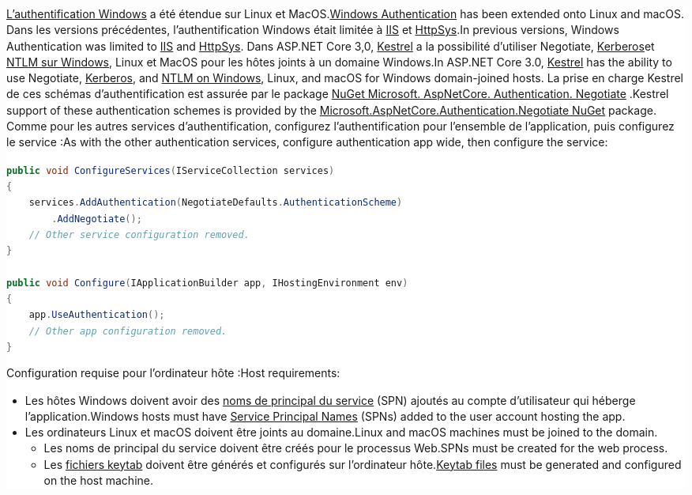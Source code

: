 <span data-ttu-id="e8e54-244">[L’authentification Windows](/windows-server/security/windows-authentication/windows-authentication-overview) a été étendue sur Linux et MacOS.</span><span class="sxs-lookup"><span data-stu-id="e8e54-244">[Windows Authentication](/windows-server/security/windows-authentication/windows-authentication-overview) has been extended onto Linux and macOS.</span></span> <span data-ttu-id="e8e54-245">Dans les versions précédentes, l’authentification Windows était limitée à [IIS](xref:host-and-deploy/iis/index) et [HttpSys](xref:fundamentals/servers/httpsys).</span><span class="sxs-lookup"><span data-stu-id="e8e54-245">In previous versions, Windows Authentication was limited to [IIS](xref:host-and-deploy/iis/index) and [HttpSys](xref:fundamentals/servers/httpsys).</span></span> <span data-ttu-id="e8e54-246">Dans ASP.NET Core 3,0, [Kestrel](xref:fundamentals/servers/kestrel) a la possibilité d’utiliser Negotiate, [Kerberos](/windows-server/security/kerberos/kerberos-authentication-overview)et [NTLM sur Windows](/windows-server/security/kerberos/ntlm-overview), Linux et MacOS pour les hôtes joints à un domaine Windows.</span><span class="sxs-lookup"><span data-stu-id="e8e54-246">In ASP.NET Core 3.0, [Kestrel](xref:fundamentals/servers/kestrel) has the ability to use Negotiate, [Kerberos](/windows-server/security/kerberos/kerberos-authentication-overview), and [NTLM on Windows](/windows-server/security/kerberos/ntlm-overview), Linux, and macOS for Windows domain-joined hosts.</span></span> <span data-ttu-id="e8e54-247">La prise en charge Kestrel de ces schémas d’authentification est assurée par le package [NuGet Microsoft. AspNetCore. Authentication. Negotiate](https://www.nuget.org/packages/Microsoft.AspNetCore.Authentication.Negotiate) .</span><span class="sxs-lookup"><span data-stu-id="e8e54-247">Kestrel support of these authentication schemes is provided by the [Microsoft.AspNetCore.Authentication.Negotiate NuGet](https://www.nuget.org/packages/Microsoft.AspNetCore.Authentication.Negotiate) package.</span></span> <span data-ttu-id="e8e54-248">Comme pour les autres services d’authentification, configurez l’authentification pour l’ensemble de l’application, puis configurez le service :</span><span class="sxs-lookup"><span data-stu-id="e8e54-248">As with the other authentication services, configure authentication app wide, then configure the service:</span></span>

```csharp
public void ConfigureServices(IServiceCollection services)
{
    services.AddAuthentication(NegotiateDefaults.AuthenticationScheme)
        .AddNegotiate();
    // Other service configuration removed.
}

public void Configure(IApplicationBuilder app, IHostingEnvironment env)
{
    app.UseAuthentication();
    // Other app configuration removed.
}
```

<span data-ttu-id="e8e54-249">Configuration requise pour l’ordinateur hôte :</span><span class="sxs-lookup"><span data-stu-id="e8e54-249">Host requirements:</span></span>

* <span data-ttu-id="e8e54-250">Les hôtes Windows doivent avoir des [noms de principal du service](/windows/win32/ad/service-principal-names) (SPN) ajoutés au compte d’utilisateur qui héberge l’application.</span><span class="sxs-lookup"><span data-stu-id="e8e54-250">Windows hosts must have [Service Principal Names](/windows/win32/ad/service-principal-names) (SPNs) added to the user account hosting the app.</span></span>
* <span data-ttu-id="e8e54-251">Les ordinateurs Linux et macOS doivent être joints au domaine.</span><span class="sxs-lookup"><span data-stu-id="e8e54-251">Linux and macOS machines must be joined to the domain.</span></span>
  * <span data-ttu-id="e8e54-252">Les noms de principal du service doivent être créés pour le processus Web.</span><span class="sxs-lookup"><span data-stu-id="e8e54-252">SPNs must be created for the web process.</span></span>
  * <span data-ttu-id="e8e54-253">Les [fichiers keytab](https://blogs.technet.microsoft.com/pie/2018/01/03/all-you-need-to-know-about-keytab-files/) doivent être générés et configurés sur l’ordinateur hôte.</span><span class="sxs-lookup"><span data-stu-id="e8e54-253">[Keytab files](https://blogs.technet.microsoft.com/pie/2018/01/03/all-you-need-to-know-about-keytab-files/) must be generated and configured on the host machine.</span></span>
